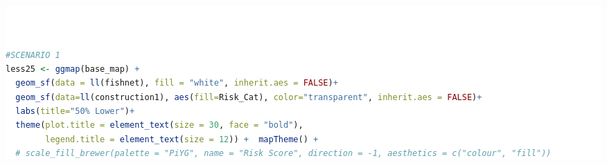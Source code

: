 ```r



#SCENARIO 1
less25 <- ggmap(base_map) +
  geom_sf(data = ll(fishnet), fill = "white", inherit.aes = FALSE)+
  geom_sf(data=ll(construction1), aes(fill=Risk_Cat), color="transparent", inherit.aes = FALSE)+
  labs(title="50% Lower")+
  theme(plot.title = element_text(size = 30, face = "bold"), 
        legend.title = element_text(size = 12)) +  mapTheme() +
  # scale_fill_brewer(palette = "PiYG", name = "Risk Score", direction = -1, aesthetics = c("colour", "fill"))
